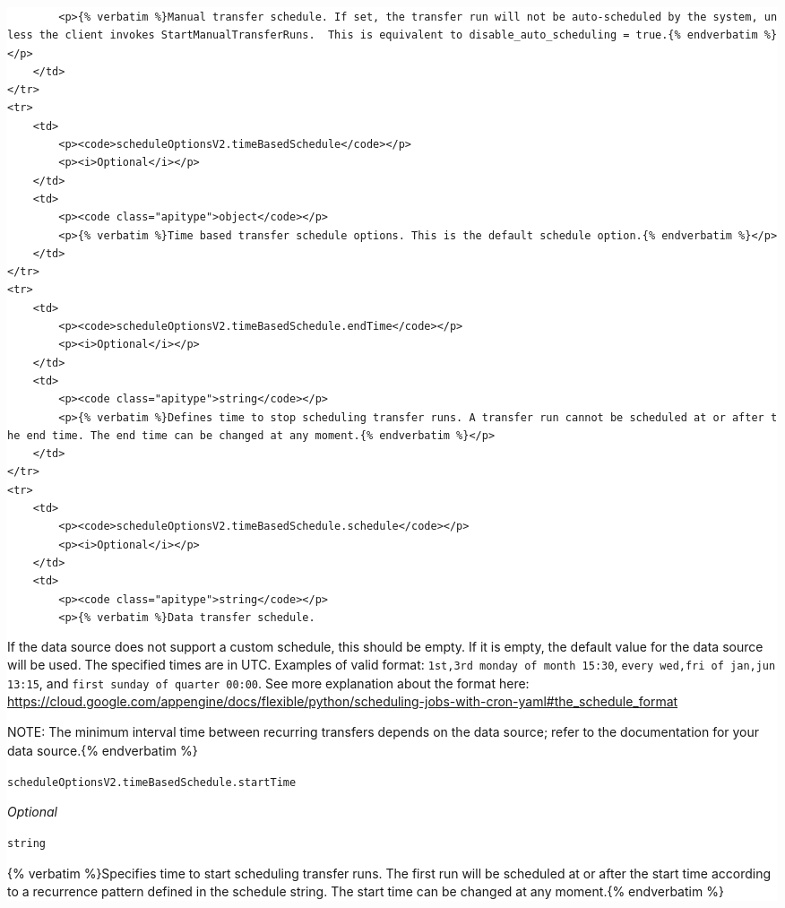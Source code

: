             <p>{% verbatim %}Manual transfer schedule. If set, the transfer run will not be auto-scheduled by the system, unless the client invokes StartManualTransferRuns.  This is equivalent to disable_auto_scheduling = true.{% endverbatim %}</p>
        </td>
    </tr>
    <tr>
        <td>
            <p><code>scheduleOptionsV2.timeBasedSchedule</code></p>
            <p><i>Optional</i></p>
        </td>
        <td>
            <p><code class="apitype">object</code></p>
            <p>{% verbatim %}Time based transfer schedule options. This is the default schedule option.{% endverbatim %}</p>
        </td>
    </tr>
    <tr>
        <td>
            <p><code>scheduleOptionsV2.timeBasedSchedule.endTime</code></p>
            <p><i>Optional</i></p>
        </td>
        <td>
            <p><code class="apitype">string</code></p>
            <p>{% verbatim %}Defines time to stop scheduling transfer runs. A transfer run cannot be scheduled at or after the end time. The end time can be changed at any moment.{% endverbatim %}</p>
        </td>
    </tr>
    <tr>
        <td>
            <p><code>scheduleOptionsV2.timeBasedSchedule.schedule</code></p>
            <p><i>Optional</i></p>
        </td>
        <td>
            <p><code class="apitype">string</code></p>
            <p>{% verbatim %}Data transfer schedule.
 If the data source does not support a custom schedule, this should be
 empty. If it is empty, the default value for the data source will be used.
 The specified times are in UTC.
 Examples of valid format:
 `1st,3rd monday of month 15:30`,
 `every wed,fri of jan,jun 13:15`, and
 `first sunday of quarter 00:00`.
 See more explanation about the format here:
 https://cloud.google.com/appengine/docs/flexible/python/scheduling-jobs-with-cron-yaml#the_schedule_format

 NOTE: The minimum interval time between recurring transfers depends on the
 data source; refer to the documentation for your data source.{% endverbatim %}</p>
        </td>
    </tr>
    <tr>
        <td>
            <p><code>scheduleOptionsV2.timeBasedSchedule.startTime</code></p>
            <p><i>Optional</i></p>
        </td>
        <td>
            <p><code class="apitype">string</code></p>
            <p>{% verbatim %}Specifies time to start scheduling transfer runs. The first run will be scheduled at or after the start time according to a recurrence pattern defined in the schedule string. The start time can be changed at any moment.{% endverbatim %}</p>
        </td>
    </tr>
    <tr>
        <td>